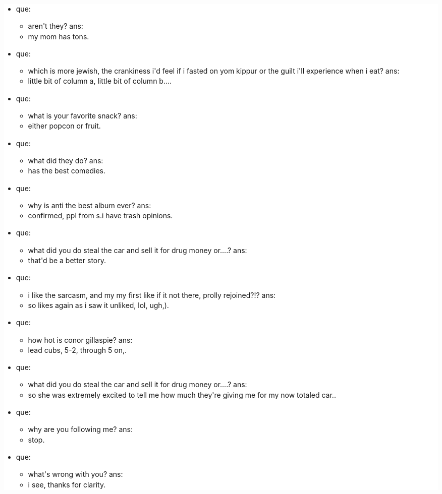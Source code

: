 - que:
  - aren't they?
  ans:
  - my mom has tons.

- que:
  - which is more jewish, the crankiness i'd feel if i fasted on yom kippur or the guilt i'll experience when i eat?
  ans:
  - little bit of column a, little bit of column b....

- que:
  - what is your favorite snack?
  ans:
  - either popcon or fruit.

- que:
  - what did they do?
  ans:
  - has the best comedies.

- que:
  - why is anti the best album ever?
  ans:
  - confirmed, ppl from s.i have trash opinions.

- que:
  - what did you do steal the car and sell it for drug money or....?
  ans:
  - that'd be a better story.

- que:
  - i like the sarcasm, and my my first like if it not there, prolly rejoined?!?
  ans:
  - so likes again as i saw it unliked, lol, ugh,).

- que:
  - how hot is conor gillaspie?
  ans:
  - lead cubs, 5-2, through 5 on,.

- que:
  - what did you do steal the car and sell it for drug money or....?
  ans:
  - so she was extremely excited to tell me how much they're giving me for my now totaled car..

- que:
  - why are you following me?
  ans:
  - stop.

- que:
  - what's wrong with you?
  ans:
  - i see, thanks for clarity.
